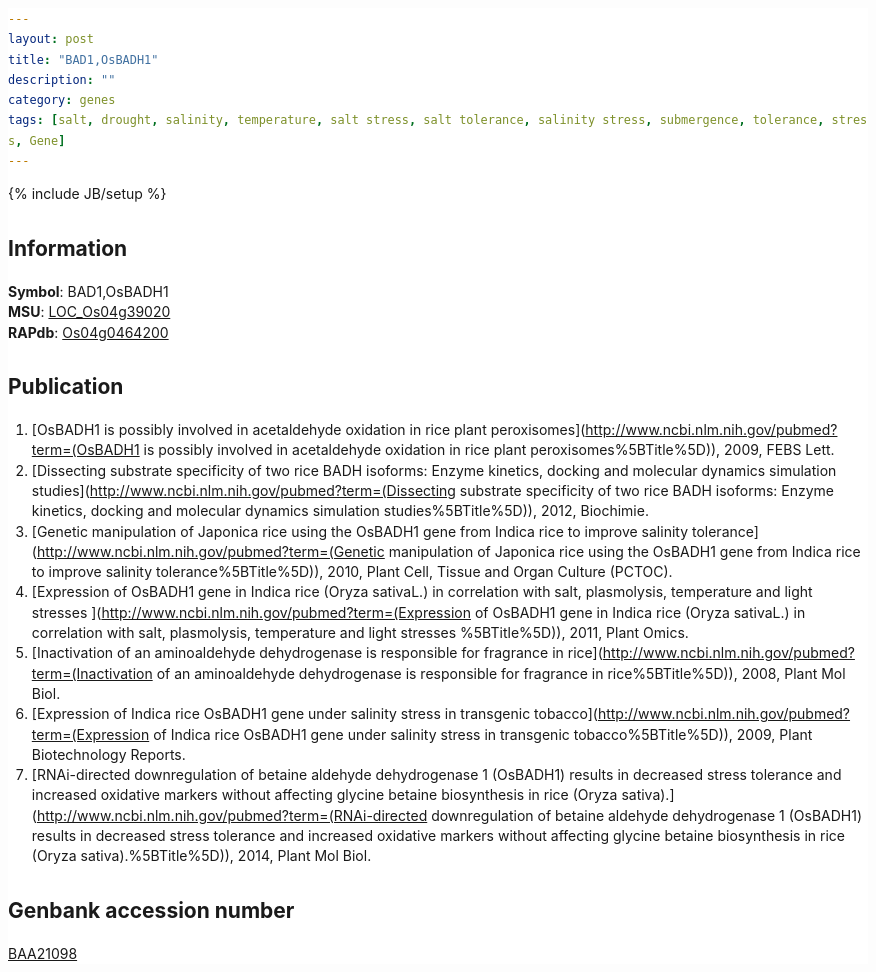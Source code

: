 ```yaml
---
layout: post
title: "BAD1,OsBADH1"
description: ""
category: genes
tags: [salt, drought, salinity, temperature, salt stress, salt tolerance, salinity stress, submergence, tolerance, stress, Gene]
---
```

{% include JB/setup %}

## Information
__Symbol__: BAD1,OsBADH1  
__MSU__: [LOC_Os04g39020](http://rice.plantbiology.msu.edu/cgi-bin/ORF_infopage.cgi?orf=LOC_Os04g39020)  
__RAPdb__: [Os04g0464200](http://rapdb.dna.affrc.go.jp/viewer/gbrowse_details/irgsp1?name=Os04g0464200)  

## Publication
1. [OsBADH1 is possibly involved in acetaldehyde oxidation in rice plant peroxisomes](http://www.ncbi.nlm.nih.gov/pubmed?term=(OsBADH1 is possibly involved in acetaldehyde oxidation in rice plant peroxisomes%5BTitle%5D)), 2009, FEBS Lett.
2. [Dissecting substrate specificity of two rice BADH isoforms: Enzyme kinetics, docking and molecular dynamics simulation studies](http://www.ncbi.nlm.nih.gov/pubmed?term=(Dissecting substrate specificity of two rice BADH isoforms: Enzyme kinetics, docking and molecular dynamics simulation studies%5BTitle%5D)), 2012, Biochimie.
3. [Genetic manipulation of Japonica rice using the OsBADH1 gene from Indica rice to improve salinity tolerance](http://www.ncbi.nlm.nih.gov/pubmed?term=(Genetic manipulation of Japonica rice using the OsBADH1 gene from Indica rice to improve salinity tolerance%5BTitle%5D)), 2010, Plant Cell, Tissue and Organ Culture (PCTOC).
4. [Expression of OsBADH1 gene in Indica rice (Oryza sativaL.) in correlation with salt, plasmolysis, temperature and light stresses ](http://www.ncbi.nlm.nih.gov/pubmed?term=(Expression of OsBADH1 gene in Indica rice (Oryza sativaL.) in correlation with salt, plasmolysis, temperature and light stresses %5BTitle%5D)), 2011, Plant Omics.
5. [Inactivation of an aminoaldehyde dehydrogenase is responsible for fragrance in rice](http://www.ncbi.nlm.nih.gov/pubmed?term=(Inactivation of an aminoaldehyde dehydrogenase is responsible for fragrance in rice%5BTitle%5D)), 2008, Plant Mol Biol.
6. [Expression of Indica rice OsBADH1 gene under salinity stress in transgenic tobacco](http://www.ncbi.nlm.nih.gov/pubmed?term=(Expression of Indica rice OsBADH1 gene under salinity stress in transgenic tobacco%5BTitle%5D)), 2009, Plant Biotechnology Reports.
7. [RNAi-directed downregulation of betaine aldehyde dehydrogenase 1 (OsBADH1) results in decreased stress tolerance and increased oxidative markers without affecting glycine betaine biosynthesis in rice (Oryza sativa).](http://www.ncbi.nlm.nih.gov/pubmed?term=(RNAi-directed downregulation of betaine aldehyde dehydrogenase 1 (OsBADH1) results in decreased stress tolerance and increased oxidative markers without affecting glycine betaine biosynthesis in rice (Oryza sativa).%5BTitle%5D)), 2014, Plant Mol Biol.

## Genbank accession number
[BAA21098](http://www.ncbi.nlm.nih.gov/nuccore/BAA21098)
